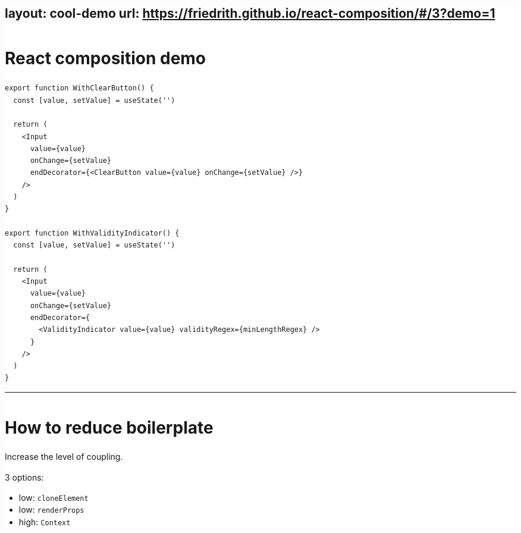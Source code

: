 layout: cool-demo
url: https://friedrith.github.io/react-composition/#/3?demo=1
---

# React composition demo

```tsx
export function WithClearButton() {
  const [value, setValue] = useState('')

  return (
    <Input
      value={value}
      onChange={setValue}
      endDecorator={<ClearButton value={value} onChange={setValue} />}
    />
  )
}

export function WithValidityIndicator() {
  const [value, setValue] = useState('')

  return (
    <Input
      value={value}
      onChange={setValue}
      endDecorator={
        <ValidityIndicator value={value} validityRegex={minLengthRegex} />
      }
    />
  )
}
```

---

# How to reduce boilerplate

Increase the level of coupling.

3 options:

- low: `cloneElement`
- low: `renderProps`
- high: `Context`

<style>

h1 + p {
  opacity: 1!important;
  margin-top: 1rem!important;
}
